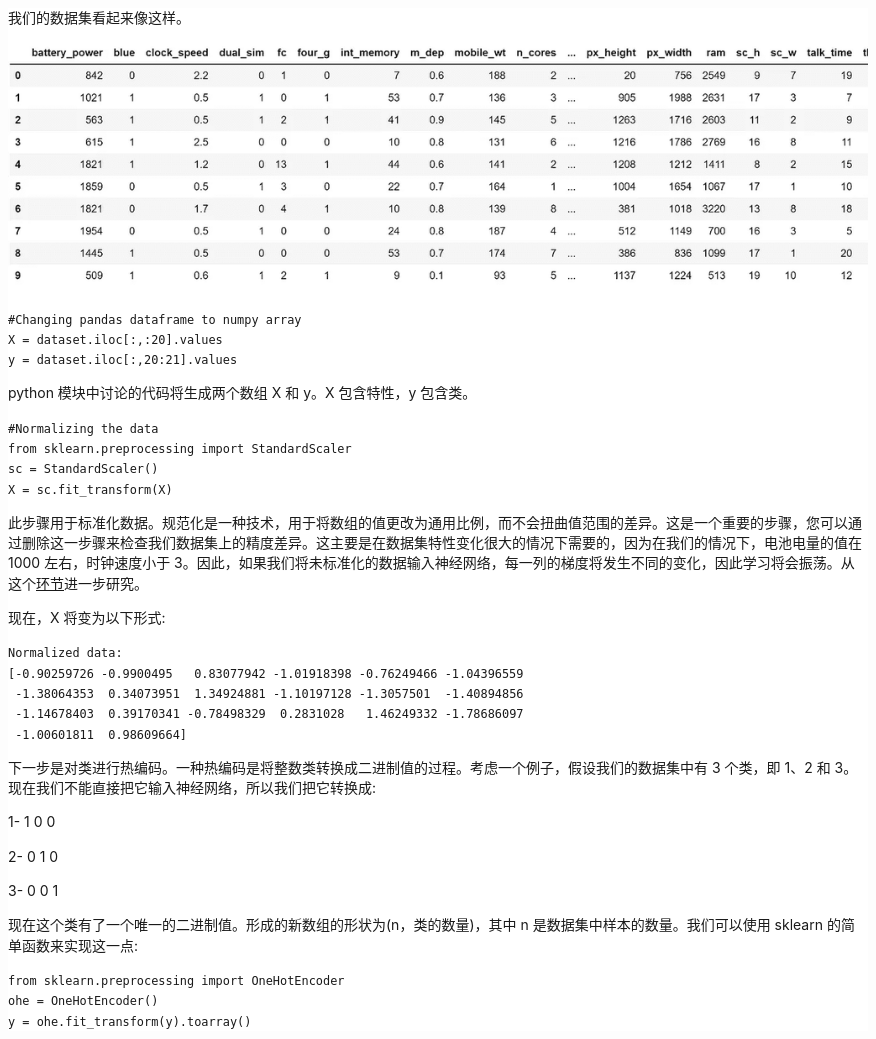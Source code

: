 我们的数据集看起来像这样。

![](img/2b9e2f3a92c5c8e292761ac6d837d4b2.png)

```
#Changing pandas dataframe to numpy array
X = dataset.iloc[:,:20].values
y = dataset.iloc[:,20:21].values
```

python 模块中讨论的代码将生成两个数组 X 和 y。X 包含特性，y 包含类。

```
#Normalizing the data
from sklearn.preprocessing import StandardScaler
sc = StandardScaler()
X = sc.fit_transform(X)
```

此步骤用于标准化数据。规范化是一种技术，用于将数组的值更改为通用比例，而不会扭曲值范围的差异。这是一个重要的步骤，您可以通过删除这一步骤来检查我们数据集上的精度差异。这主要是在数据集特性变化很大的情况下需要的，因为在我们的情况下，电池电量的值在 1000 左右，时钟速度小于 3。因此，如果我们将未标准化的数据输入神经网络，每一列的梯度将发生不同的变化，因此学习将会振荡。从这个[环节](https://www.quora.com/Why-do-we-normalize-the-data)进一步研究。

现在，X 将变为以下形式:

```
Normalized data:
[-0.90259726 -0.9900495   0.83077942 -1.01918398 -0.76249466 -1.04396559
 -1.38064353  0.34073951  1.34924881 -1.10197128 -1.3057501  -1.40894856
 -1.14678403  0.39170341 -0.78498329  0.2831028   1.46249332 -1.78686097
 -1.00601811  0.98609664]
```

下一步是对类进行热编码。一种热编码是将整数类转换成二进制值的过程。考虑一个例子，假设我们的数据集中有 3 个类，即 1、2 和 3。现在我们不能直接把它输入神经网络，所以我们把它转换成:

1- 1 0 0

2- 0 1 0

3- 0 0 1

现在这个类有了一个唯一的二进制值。形成的新数组的形状为(n，类的数量)，其中 n 是数据集中样本的数量。我们可以使用 sklearn 的简单函数来实现这一点:

```
from sklearn.preprocessing import OneHotEncoder
ohe = OneHotEncoder()
y = ohe.fit_transform(y).toarray()
```
